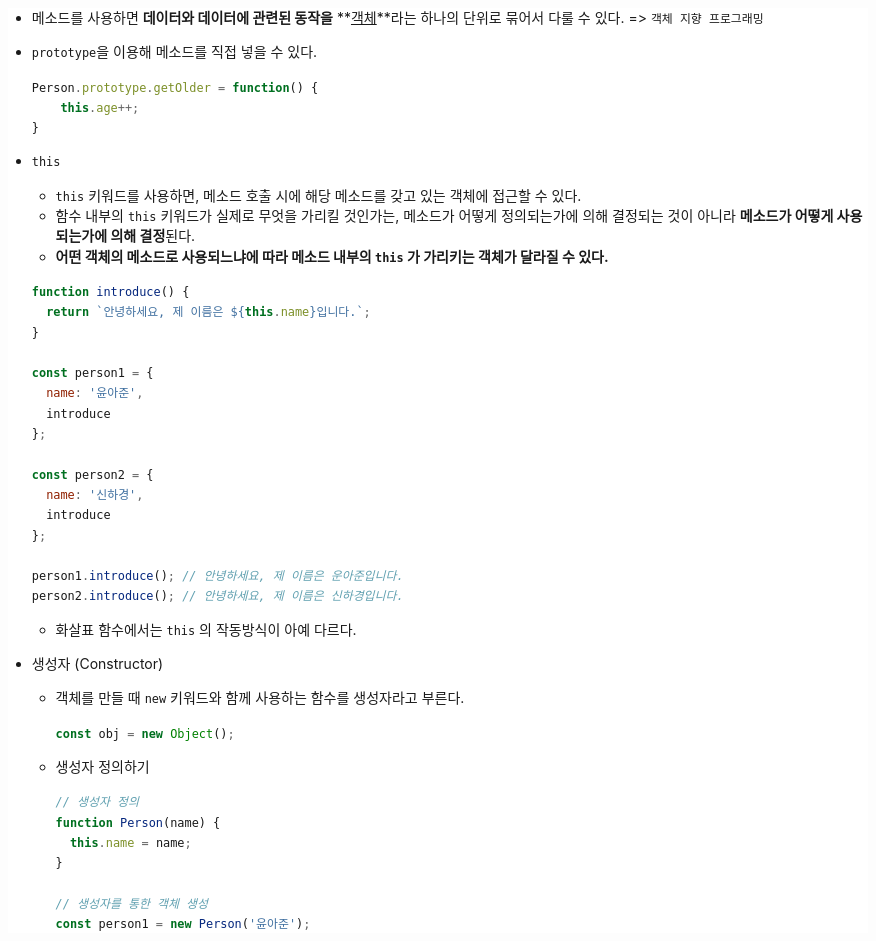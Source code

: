   - 메소드를 사용하면 **데이터와 데이터에 관련된 동작을** **<u>객체</u>**라는 하나의 단위로 묶어서 다룰 수 있다. => `객체 지향 프로그래밍`

  - `prototype`을 이용해 메소드를 직접 넣을 수 있다.

    ```js
    Person.prototype.getOlder = function() {
        this.age++;
    }
    ```

- `this`

  - `this` 키워드를 사용하면, 메소드 호출 시에 해당 메소드를 갖고 있는 객체에 접근할 수 있다.
  - 함수 내부의 `this` 키워드가 실제로 무엇을 가리킬 것인가는, 메소드가 어떻게 정의되는가에 의해 결정되는 것이 아니라 **메소드가 어떻게 사용되는가에 의해 결정**된다.
  - **어떤 객체의 메소드로 사용되느냐에 따라 메소드 내부의 `this` 가 가리키는 객체가 달라질 수 있다.**

  ```js
  function introduce() {
    return `안녕하세요, 제 이름은 ${this.name}입니다.`;
  }
  
  const person1 = {
    name: '윤아준',
    introduce
  };
  
  const person2 = {
    name: '신하경',
    introduce
  };
  
  person1.introduce(); // 안녕하세요, 제 이름은 운아준입니다.
  person2.introduce(); // 안녕하세요, 제 이름은 신하경입니다.
  ```

  - 화살표 함수에서는 `this` 의 작동방식이 아예 다르다.

- 생성자 (Constructor)

  - 객체를 만들 때 `new` 키워드와 함께 사용하는 함수를 생성자라고 부른다.

    ```js
    const obj = new Object();
    ```

  - 생성자 정의하기

    ```js
    // 생성자 정의
    function Person(name) {
      this.name = name;
    }
    
    // 생성자를 통한 객체 생성
    const person1 = new Person('윤아준');
    ```
